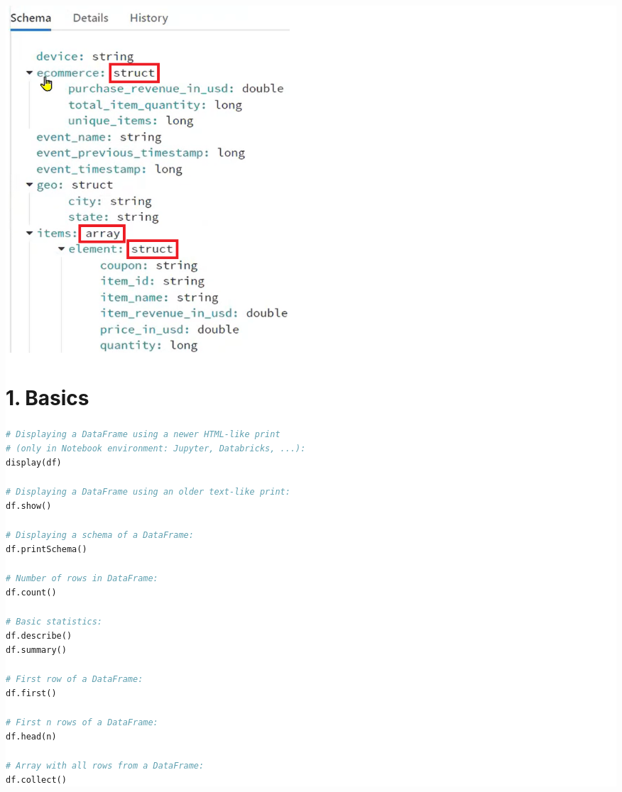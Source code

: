 <img src="images/DataFrame_Schema.png" alt="DataFrame Schema" width="400">


# 1. Basics

``` python
# Displaying a DataFrame using a newer HTML-like print 
# (only in Notebook environment: Jupyter, Databricks, ...):
display(df)

# Displaying a DataFrame using an older text-like print:
df.show()

# Displaying a schema of a DataFrame:
df.printSchema()

# Number of rows in DataFrame:
df.count()

# Basic statistics:
df.describe()
df.summary()

# First row of a DataFrame:
df.first()

# First n rows of a DataFrame:
df.head(n)

# Array with all rows from a DataFrame:
df.collect()
```
